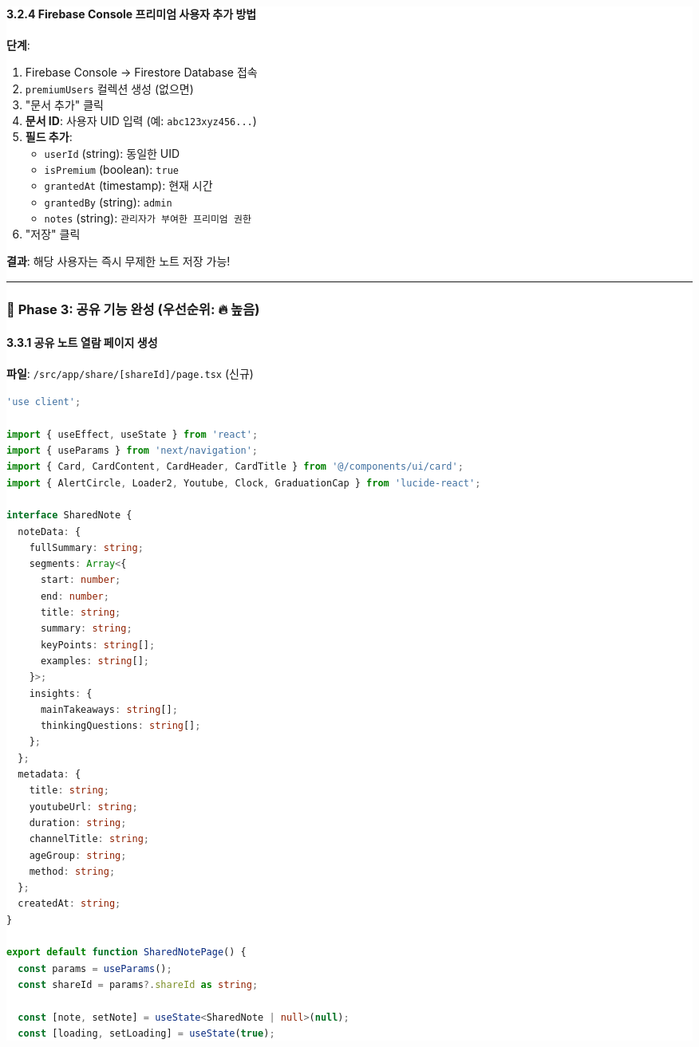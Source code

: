 #### 3.2.4 Firebase Console 프리미엄 사용자 추가 방법

**단계**:
1. Firebase Console → Firestore Database 접속
2. `premiumUsers` 컬렉션 생성 (없으면)
3. "문서 추가" 클릭
4. **문서 ID**: 사용자 UID 입력 (예: `abc123xyz456...`)
5. **필드 추가**:
   - `userId` (string): 동일한 UID
   - `isPremium` (boolean): `true`
   - `grantedAt` (timestamp): 현재 시간
   - `grantedBy` (string): `admin`
   - `notes` (string): `관리자가 부여한 프리미엄 권한`
6. "저장" 클릭

**결과**: 해당 사용자는 즉시 무제한 노트 저장 가능!

---

### 📅 **Phase 3: 공유 기능 완성** (우선순위: 🔥 높음)

#### 3.3.1 공유 노트 열람 페이지 생성
**파일**: `/src/app/share/[shareId]/page.tsx` (신규)

```typescript
'use client';

import { useEffect, useState } from 'react';
import { useParams } from 'next/navigation';
import { Card, CardContent, CardHeader, CardTitle } from '@/components/ui/card';
import { AlertCircle, Loader2, Youtube, Clock, GraduationCap } from 'lucide-react';

interface SharedNote {
  noteData: {
    fullSummary: string;
    segments: Array<{
      start: number;
      end: number;
      title: string;
      summary: string;
      keyPoints: string[];
      examples: string[];
    }>;
    insights: {
      mainTakeaways: string[];
      thinkingQuestions: string[];
    };
  };
  metadata: {
    title: string;
    youtubeUrl: string;
    duration: string;
    channelTitle: string;
    ageGroup: string;
    method: string;
  };
  createdAt: string;
}

export default function SharedNotePage() {
  const params = useParams();
  const shareId = params?.shareId as string;

  const [note, setNote] = useState<SharedNote | null>(null);
  const [loading, setLoading] = useState(true);
```